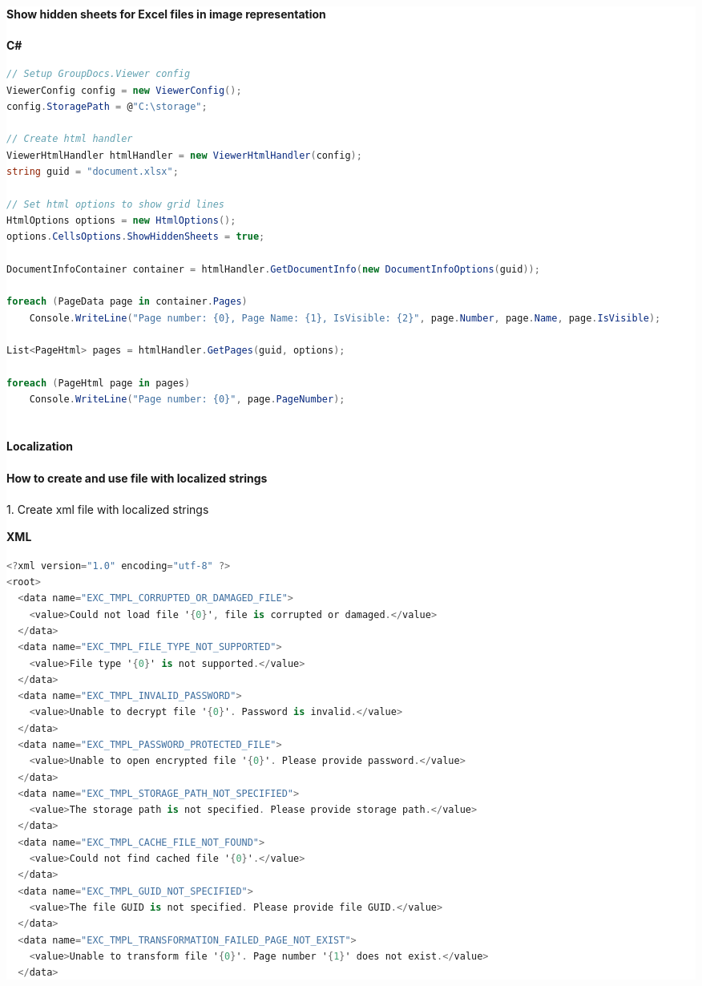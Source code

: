 #### Show hidden sheets for Excel files in image representation

**C#**

```csharp
// Setup GroupDocs.Viewer config
ViewerConfig config = new ViewerConfig();
config.StoragePath = @"C:\storage";

// Create html handler
ViewerHtmlHandler htmlHandler = new ViewerHtmlHandler(config);
string guid = "document.xlsx";

// Set html options to show grid lines
HtmlOptions options = new HtmlOptions();
options.CellsOptions.ShowHiddenSheets = true;

DocumentInfoContainer container = htmlHandler.GetDocumentInfo(new DocumentInfoOptions(guid));

foreach (PageData page in container.Pages)
    Console.WriteLine("Page number: {0}, Page Name: {1}, IsVisible: {2}", page.Number, page.Name, page.IsVisible);

List<PageHtml> pages = htmlHandler.GetPages(guid, options);

foreach (PageHtml page in pages)
    Console.WriteLine("Page number: {0}", page.PageNumber);
 
```

#### Localization

#### How to create and use file with localized strings

1\. Create xml file with localized strings

**XML**

```csharp
<?xml version="1.0" encoding="utf-8" ?>
<root>
  <data name="EXC_TMPL_CORRUPTED_OR_DAMAGED_FILE">
    <value>Could not load file '{0}', file is corrupted or damaged.</value>
  </data>
  <data name="EXC_TMPL_FILE_TYPE_NOT_SUPPORTED">
    <value>File type '{0}' is not supported.</value>
  </data>
  <data name="EXC_TMPL_INVALID_PASSWORD">
    <value>Unable to decrypt file '{0}'. Password is invalid.</value>
  </data>
  <data name="EXC_TMPL_PASSWORD_PROTECTED_FILE">
    <value>Unable to open encrypted file '{0}'. Please provide password.</value>
  </data>
  <data name="EXC_TMPL_STORAGE_PATH_NOT_SPECIFIED">
    <value>The storage path is not specified. Please provide storage path.</value>
  </data>
  <data name="EXC_TMPL_CACHE_FILE_NOT_FOUND">
    <value>Could not find cached file '{0}'.</value>
  </data>
  <data name="EXC_TMPL_GUID_NOT_SPECIFIED">
    <value>The file GUID is not specified. Please provide file GUID.</value>
  </data>
  <data name="EXC_TMPL_TRANSFORMATION_FAILED_PAGE_NOT_EXIST">
    <value>Unable to transform file '{0}'. Page number '{1}' does not exist.</value>
  </data>
```